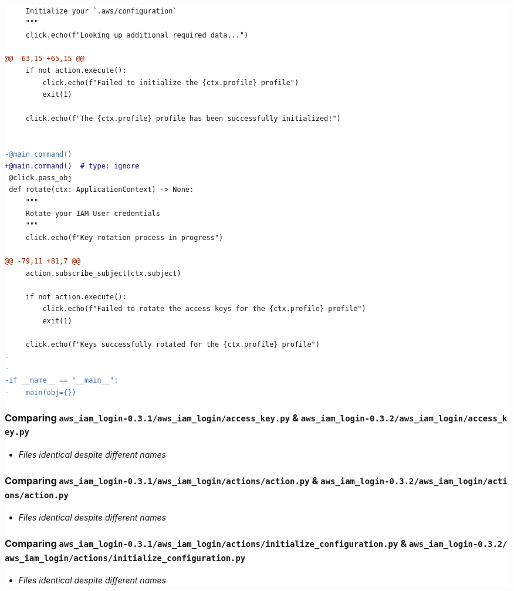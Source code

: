 ```diff
     Initialize your `.aws/configuration`
     """
     click.echo(f"Looking up additional required data...")
 
@@ -63,15 +65,15 @@
     if not action.execute():
         click.echo(f"Failed to initialize the {ctx.profile} profile")
         exit(1)
 
     click.echo(f"The {ctx.profile} profile has been successfully initialized!")
 
 
-@main.command()
+@main.command()  # type: ignore
 @click.pass_obj
 def rotate(ctx: ApplicationContext) -> None:
     """
     Rotate your IAM User credentials
     """
     click.echo(f"Key rotation process in progress")
 
@@ -79,11 +81,7 @@
     action.subscribe_subject(ctx.subject)
 
     if not action.execute():
         click.echo(f"Failed to rotate the access keys for the {ctx.profile} profile")
         exit(1)
 
     click.echo(f"Keys successfully rotated for the {ctx.profile} profile")
-
-
-if __name__ == "__main__":
-    main(obj={})
```

### Comparing `aws_iam_login-0.3.1/aws_iam_login/access_key.py` & `aws_iam_login-0.3.2/aws_iam_login/access_key.py`

 * *Files identical despite different names*

### Comparing `aws_iam_login-0.3.1/aws_iam_login/actions/action.py` & `aws_iam_login-0.3.2/aws_iam_login/actions/action.py`

 * *Files identical despite different names*

### Comparing `aws_iam_login-0.3.1/aws_iam_login/actions/initialize_configuration.py` & `aws_iam_login-0.3.2/aws_iam_login/actions/initialize_configuration.py`

 * *Files identical despite different names*
